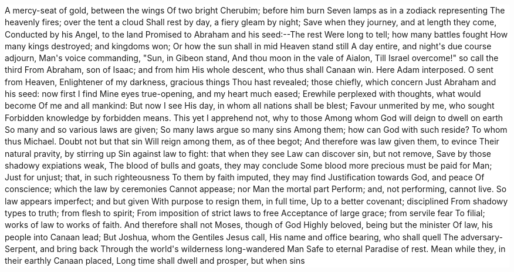 A mercy-seat of gold, between the wings
Of two bright Cherubim; before him burn
Seven lamps as in a zodiack representing
The heavenly fires; over the tent a cloud
Shall rest by day, a fiery gleam by night;
Save when they journey, and at length they come,
Conducted by his Angel, to the land
Promised to Abraham and his seed:--The rest
Were long to tell; how many battles fought
How many kings destroyed; and kingdoms won;
Or how the sun shall in mid Heaven stand still
A day entire, and night's due course adjourn,
Man's voice commanding, "Sun, in Gibeon stand,
And thou moon in the vale of Aialon,
Till Israel overcome!" so call the third
From Abraham, son of Isaac; and from him
His whole descent, who thus shall Canaan win.
Here Adam interposed.  O sent from Heaven,
Enlightener of my darkness, gracious things
Thou hast revealed; those chiefly, which concern
Just Abraham and his seed: now first I find
Mine eyes true-opening, and my heart much eased;
Erewhile perplexed with thoughts, what would become
Of me and all mankind:  But now I see
His day, in whom all nations shall be blest;
Favour unmerited by me, who sought
Forbidden knowledge by forbidden means.
This yet I apprehend not, why to those
Among whom God will deign to dwell on earth
So many and so various laws are given;
So many laws argue so many sins
Among them; how can God with such reside?
To whom thus Michael.  Doubt not but that sin
Will reign among them, as of thee begot;
And therefore was law given them, to evince
Their natural pravity, by stirring up
Sin against law to fight: that when they see
Law can discover sin, but not remove,
Save by those shadowy expiations weak,
The blood of bulls and goats, they may conclude
Some blood more precious must be paid for Man;
Just for unjust; that, in such righteousness
To them by faith imputed, they may find
Justification towards God, and peace
Of conscience; which the law by ceremonies
Cannot appease; nor Man the mortal part
Perform; and, not performing, cannot live.
So law appears imperfect; and but given
With purpose to resign them, in full time,
Up to a better covenant; disciplined
From shadowy types to truth; from flesh to spirit;
From imposition of strict laws to free
Acceptance of large grace; from servile fear
To filial; works of law to works of faith.
And therefore shall not Moses, though of God
Highly beloved, being but the minister
Of law, his people into Canaan lead;
But Joshua, whom the Gentiles Jesus call,
His name and office bearing, who shall quell
The adversary-Serpent, and bring back
Through the world's wilderness long-wandered Man
Safe to eternal Paradise of rest.
Mean while they, in their earthly Canaan placed,
Long time shall dwell and prosper, but when sins